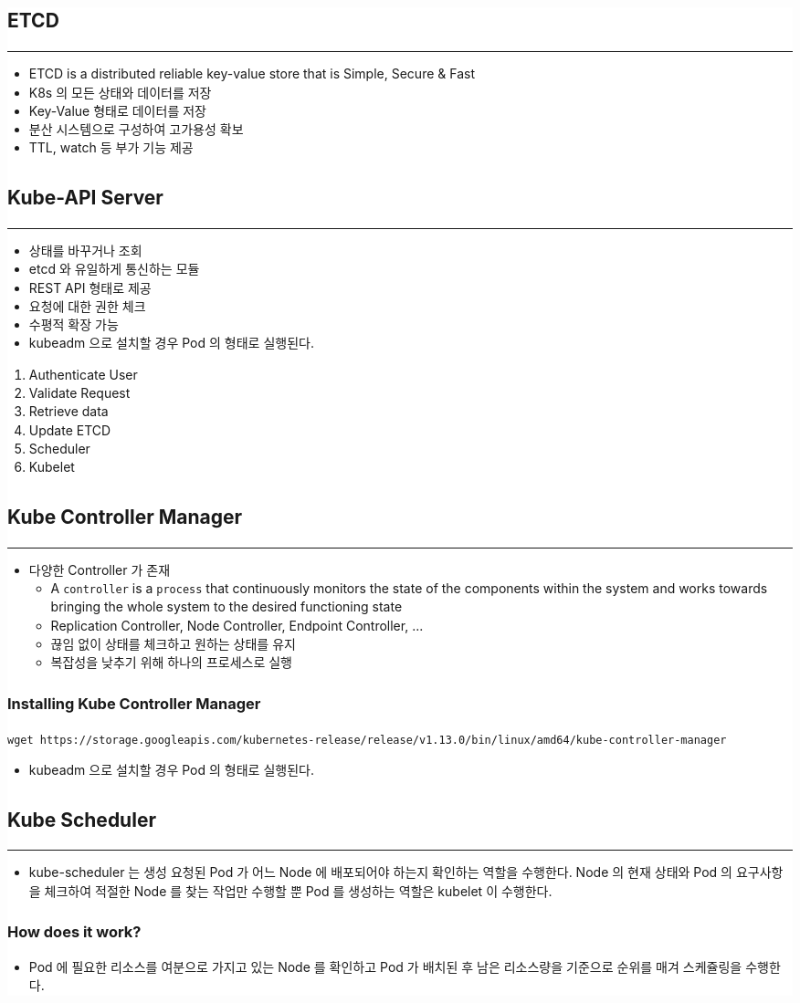 ## ETCD
---
- ETCD is a distributed reliable key-value store that is Simple, Secure & Fast
- K8s 의 모든 상태와 데이터를 저장
- Key-Value 형태로 데이터를 저장
- 분산 시스템으로 구성하여 고가용성 확보
- TTL, watch 등 부가 기능 제공

## Kube-API Server
---
- 상태를 바꾸거나 조회
- etcd 와 유일하게 통신하는 모듈
- REST API 형태로 제공
- 요청에 대한 권한 체크
- 수평적 확장 가능
- kubeadm 으로 설치할 경우 Pod 의 형태로 실행된다.

1. Authenticate User
2. Validate Request
3. Retrieve data
4. Update ETCD
5. Scheduler
6. Kubelet

## Kube Controller Manager
---
- 다양한 Controller 가 존재
	- A `controller` is a `process` that continuously monitors the state of the components within the system and works towards bringing the whole system to the desired functioning state
	- Replication Controller, Node Controller, Endpoint Controller, ...
	- 끊임 없이 상태를 체크하고 원하는 상태를 유지
	- 복잡성을 낮추기 위해 하나의 프로세스로 실행

### Installing Kube Controller Manager
```
wget https://storage.googleapis.com/kubernetes-release/release/v1.13.0/bin/linux/amd64/kube-controller-manager
```
- kubeadm 으로 설치할 경우 Pod 의 형태로 실행된다.

## Kube Scheduler
---
- kube-scheduler 는 생성 요청된 Pod 가 어느 Node 에 배포되어야 하는지 확인하는 역할을 수행한다. Node 의 현재 상태와 Pod 의 요구사항을 체크하여 적절한 Node 를 찾는 작업만 수행할 뿐 Pod 를 생성하는 역할은 kubelet 이 수행한다.

### How does it work?
- Pod 에 필요한 리소스를 여분으로 가지고 있는 Node 를 확인하고 Pod 가 배치된 후 남은 리소스량을 기준으로 순위를 매겨 스케쥴링을 수행한다.
